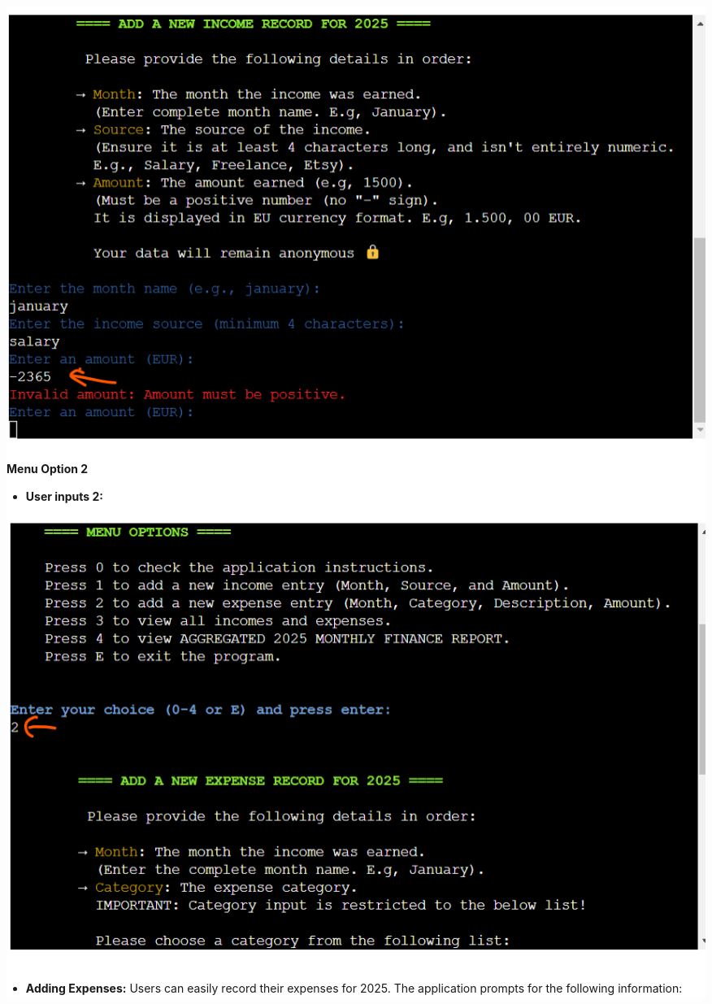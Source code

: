![Invalid amount](documentation/website-screenshots/21-invalid-amount-input.png)

**Menu Option 2**

+ **User inputs 2:**

![Menu option 2](documentation/website-screenshots/22-user-selection-option2.png)
+   **Adding Expenses:** Users can easily record their expenses for 2025. The application prompts for the following information: